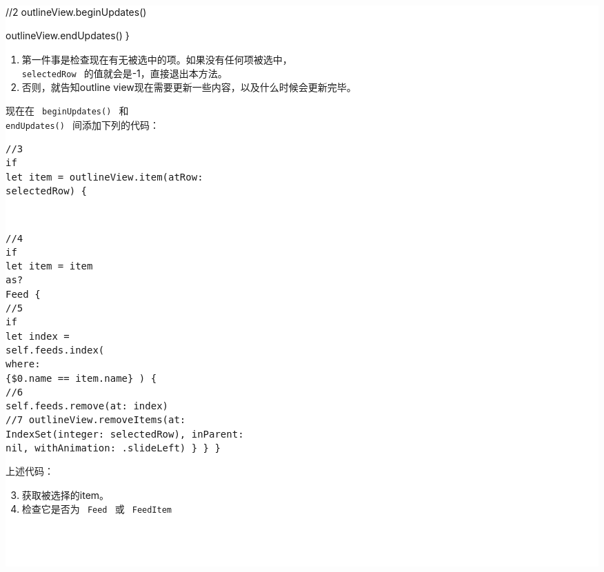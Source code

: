   <span class="hljs-comment">//2</span>
  outlineView.beginUpdates()

  outlineView.endUpdates()
}
</pre>
    <ol>
        <li>
            第一件事是检查现在有无被选中的项。如果没有任何项被选中，
            <code>
                selectedRow
            </code>
            的值就会是-1，直接退出本方法。
        </li>
        <li>
            否则，就告知outline view现在需要更新一些内容，以及什么时候会更新完毕。
        </li>
    </ol>
    <p>
        现在在
        <code>
            beginUpdates()
        </code>
        和
        <code>
            endUpdates()
        </code>
        间添加下列的代码：
    </p>
    <pre lang="swift" class="language-swift hljs"><span class="hljs-comment">//3</span>
<span class="hljs-keyword">if</span> <span class="hljs-keyword">let</span> item = outlineView.item(atRow: selectedRow) {
     
  <span class="hljs-comment">//4</span>
  <span class="hljs-keyword">if</span> <span class="hljs-keyword">let</span> item = item <span class="hljs-keyword">as</span>? <span class="hljs-type">Feed</span> {
    <span class="hljs-comment">//5</span>
    <span class="hljs-keyword">if</span> <span class="hljs-keyword">let</span> index = <span class="hljs-keyword">self</span>.feeds.index( <span class="hljs-keyword">where</span>: {$<span class="hljs-number">0</span>.name == item.name} ) {
      <span class="hljs-comment">//6</span>
      <span class="hljs-keyword">self</span>.feeds.remove(at: index)
      <span class="hljs-comment">//7</span>
      outlineView.removeItems(at: <span class="hljs-type">IndexSet</span>(integer: selectedRow), inParent: <span class="hljs-literal">nil</span>, withAnimation: .slideLeft)
    }
  }
}
</pre>
    <p>
        上述代码：
    </p>
    <ol start="3">
        <li>
            获取被选择的item。
        </li>
        <li>
            检查它是否为
            <code>
                Feed
            </code>
            或
            <code>
                FeedItem